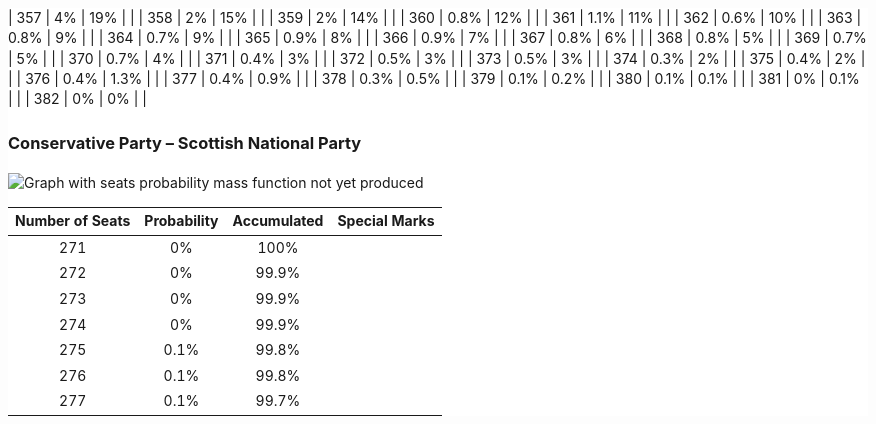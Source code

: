 | 357 | 4% | 19% |  |
| 358 | 2% | 15% |  |
| 359 | 2% | 14% |  |
| 360 | 0.8% | 12% |  |
| 361 | 1.1% | 11% |  |
| 362 | 0.6% | 10% |  |
| 363 | 0.8% | 9% |  |
| 364 | 0.7% | 9% |  |
| 365 | 0.9% | 8% |  |
| 366 | 0.9% | 7% |  |
| 367 | 0.8% | 6% |  |
| 368 | 0.8% | 5% |  |
| 369 | 0.7% | 5% |  |
| 370 | 0.7% | 4% |  |
| 371 | 0.4% | 3% |  |
| 372 | 0.5% | 3% |  |
| 373 | 0.5% | 3% |  |
| 374 | 0.3% | 2% |  |
| 375 | 0.4% | 2% |  |
| 376 | 0.4% | 1.3% |  |
| 377 | 0.4% | 0.9% |  |
| 378 | 0.3% | 0.5% |  |
| 379 | 0.1% | 0.2% |  |
| 380 | 0.1% | 0.1% |  |
| 381 | 0% | 0.1% |  |
| 382 | 0% | 0% |  |

### Conservative Party – Scottish National Party

![Graph with seats probability mass function not yet produced](2022-05-19-TechneUK-coalitions-seats-pmf-con–snp.png "Seats Probability Mass Function")

| Number of Seats | Probability | Accumulated | Special Marks |
|:---------------:|:-----------:|:-----------:|:-------------:|
| 271 | 0% | 100% |  |
| 272 | 0% | 99.9% |  |
| 273 | 0% | 99.9% |  |
| 274 | 0% | 99.9% |  |
| 275 | 0.1% | 99.8% |  |
| 276 | 0.1% | 99.8% |  |
| 277 | 0.1% | 99.7% |  |